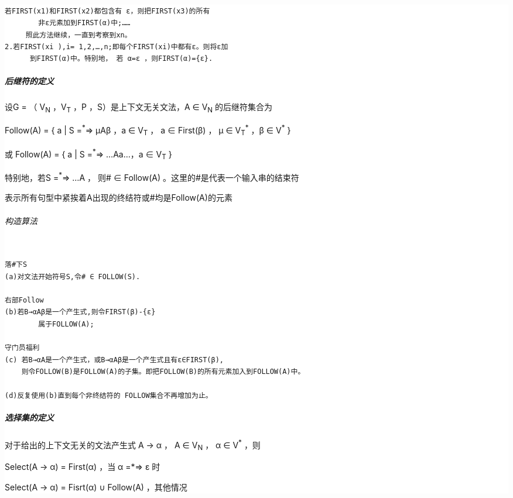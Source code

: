 ```
若FIRST(x1)和FIRST(x2)都包含有 ε，则把FIRST(x3)的所有
        非ε元素加到FIRST(α)中;……
     照此方法继续，一直到考察到xn。
2.若FIRST(xi ),i= 1,2,…,n;即每个FIRST(xi)中都有ε。则将ε加
      到FIRST(α)中。特别地， 若 α=ε ，则FIRST(α)={ε}.

```





##### 后继符的定义

设G = （ V<sub>N</sub> ，V<sub>T</sub> ，P ，S）是上下文无关文法，A ∈ V<sub>N</sub> 的后继符集合为

Follow(A) = { a | S =<sup>\*</sup>&rArr; μAβ ，a ∈ V<sub>T</sub> ， a ∈ First(β) ， μ ∈ V<sub>T</sub><sup>\*</sup>   ，β ∈  V<sup>*</sup>  }

或 Follow(A) = { a | S =<sup>\*</sup>&rArr; …Aa…，a ∈ V<sub>T</sub> }

特别地，若S =<sup>\*</sup>&rArr; …A ， 则# ∈ Follow(A) 。这里的#是代表一个输入串的结束符

表示所有句型中紧挨着A出现的终结符或#均是Follow(A)的元素





###### 构造算法



```

落#下S
(a)对文法开始符号S,令# ∈ FOLLOW(S).

右部Follow
(b)若B→αAβ是一个产生式,则令FIRST(β)-{ε}
        属于FOLLOW(A);

守门员福利
(c) 若B→αA是一个产生式，或B→αAβ是一个产生式且有ε∈FIRST(β),
	则令FOLLOW(B)是FOLLOW(A)的子集。即把FOLLOW(B)的所有元素加入到FOLLOW(A)中。

(d)反复使用(b)直到每个非终结符的 FOLLOW集合不再增加为止。

```







##### 选择集的定义

对于给出的上下文无关的文法产生式 A &rarr; α ， A ∈ V<sub>N</sub> ， α ∈ V<sup>\*</sup> ，则

Select(A &rarr; α) = First(α) ，当 α =*&rArr; ε 时

Select(A &rarr; α) = Fisrt(α) &cup; Follow(A) ，其他情况
